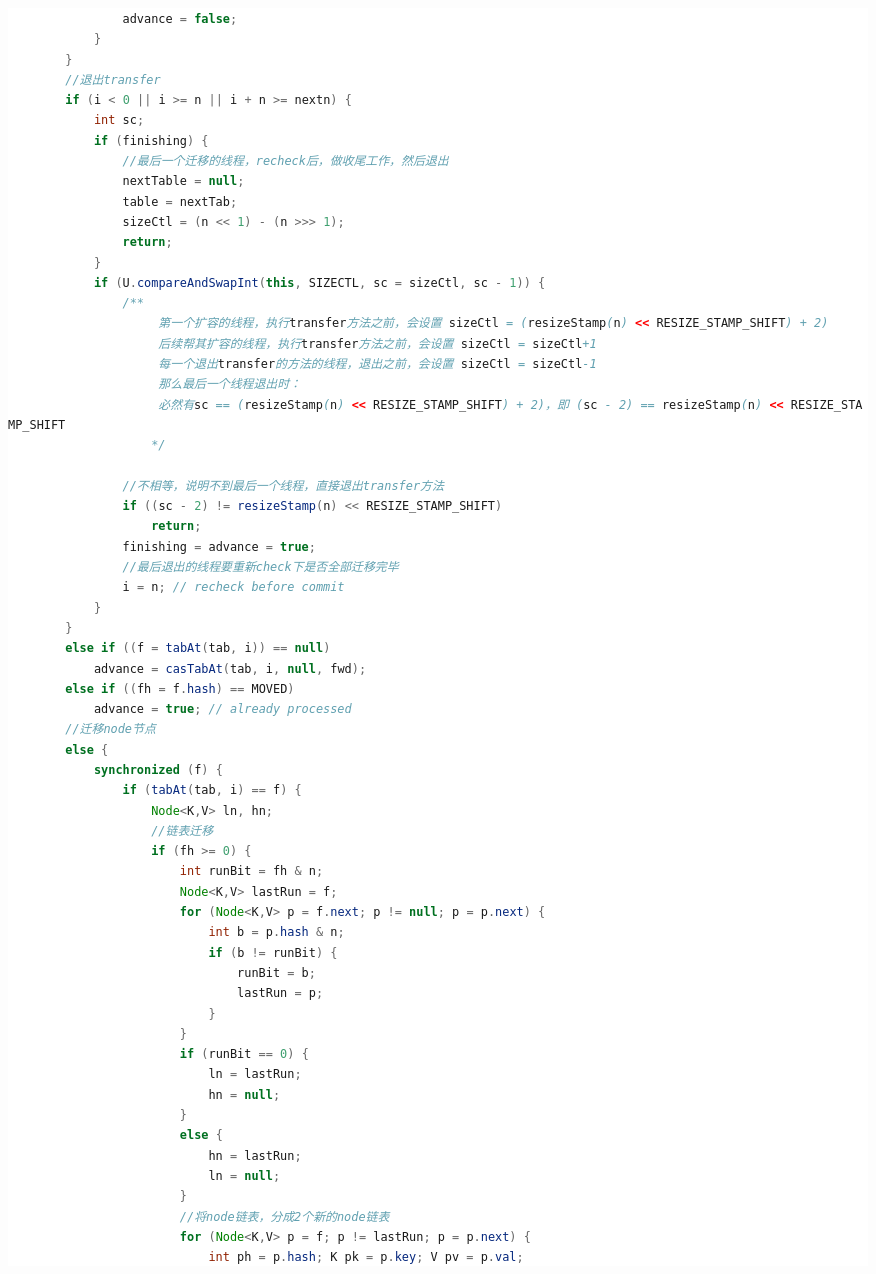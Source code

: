 ```java
                advance = false;
            }
        }
        //退出transfer
        if (i < 0 || i >= n || i + n >= nextn) {
            int sc;
            if (finishing) {
                //最后一个迁移的线程，recheck后，做收尾工作，然后退出
                nextTable = null;
                table = nextTab;
                sizeCtl = (n << 1) - (n >>> 1);
                return;
            }
            if (U.compareAndSwapInt(this, SIZECTL, sc = sizeCtl, sc - 1)) {
                /**
                     第一个扩容的线程，执行transfer方法之前，会设置 sizeCtl = (resizeStamp(n) << RESIZE_STAMP_SHIFT) + 2)
                     后续帮其扩容的线程，执行transfer方法之前，会设置 sizeCtl = sizeCtl+1
                     每一个退出transfer的方法的线程，退出之前，会设置 sizeCtl = sizeCtl-1
                     那么最后一个线程退出时：
                     必然有sc == (resizeStamp(n) << RESIZE_STAMP_SHIFT) + 2)，即 (sc - 2) == resizeStamp(n) << RESIZE_STAMP_SHIFT
                    */

                //不相等，说明不到最后一个线程，直接退出transfer方法
                if ((sc - 2) != resizeStamp(n) << RESIZE_STAMP_SHIFT)
                    return;
                finishing = advance = true;
                //最后退出的线程要重新check下是否全部迁移完毕
                i = n; // recheck before commit
            }
        }
        else if ((f = tabAt(tab, i)) == null)
            advance = casTabAt(tab, i, null, fwd);
        else if ((fh = f.hash) == MOVED)
            advance = true; // already processed
        //迁移node节点
        else {
            synchronized (f) {
                if (tabAt(tab, i) == f) {
                    Node<K,V> ln, hn;
                    //链表迁移
                    if (fh >= 0) {
                        int runBit = fh & n;
                        Node<K,V> lastRun = f;
                        for (Node<K,V> p = f.next; p != null; p = p.next) {
                            int b = p.hash & n;
                            if (b != runBit) {
                                runBit = b;
                                lastRun = p;
                            }
                        }
                        if (runBit == 0) {
                            ln = lastRun;
                            hn = null;
                        }
                        else {
                            hn = lastRun;
                            ln = null;
                        }
                        //将node链表，分成2个新的node链表
                        for (Node<K,V> p = f; p != lastRun; p = p.next) {
                            int ph = p.hash; K pk = p.key; V pv = p.val;
```